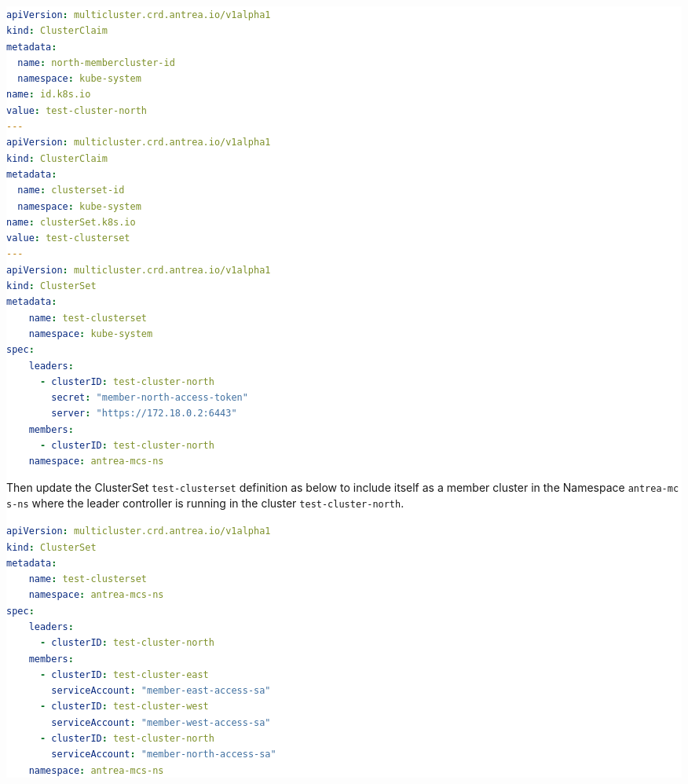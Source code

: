 ```yaml
apiVersion: multicluster.crd.antrea.io/v1alpha1
kind: ClusterClaim
metadata:
  name: north-membercluster-id
  namespace: kube-system
name: id.k8s.io
value: test-cluster-north
---
apiVersion: multicluster.crd.antrea.io/v1alpha1
kind: ClusterClaim
metadata:
  name: clusterset-id
  namespace: kube-system
name: clusterSet.k8s.io
value: test-clusterset
---
apiVersion: multicluster.crd.antrea.io/v1alpha1
kind: ClusterSet
metadata:
    name: test-clusterset
    namespace: kube-system
spec:
    leaders:
      - clusterID: test-cluster-north
        secret: "member-north-access-token"
        server: "https://172.18.0.2:6443"
    members:
      - clusterID: test-cluster-north
    namespace: antrea-mcs-ns
```

Then update the ClusterSet `test-clusterset` definition as below to include itself
as a member cluster in the Namespace `antrea-mcs-ns` where the leader controller is
running in the cluster `test-cluster-north`.

```yaml
apiVersion: multicluster.crd.antrea.io/v1alpha1
kind: ClusterSet
metadata:
    name: test-clusterset
    namespace: antrea-mcs-ns
spec:
    leaders:
      - clusterID: test-cluster-north
    members:
      - clusterID: test-cluster-east
        serviceAccount: "member-east-access-sa"
      - clusterID: test-cluster-west
        serviceAccount: "member-west-access-sa"
      - clusterID: test-cluster-north
        serviceAccount: "member-north-access-sa"
    namespace: antrea-mcs-ns
```
